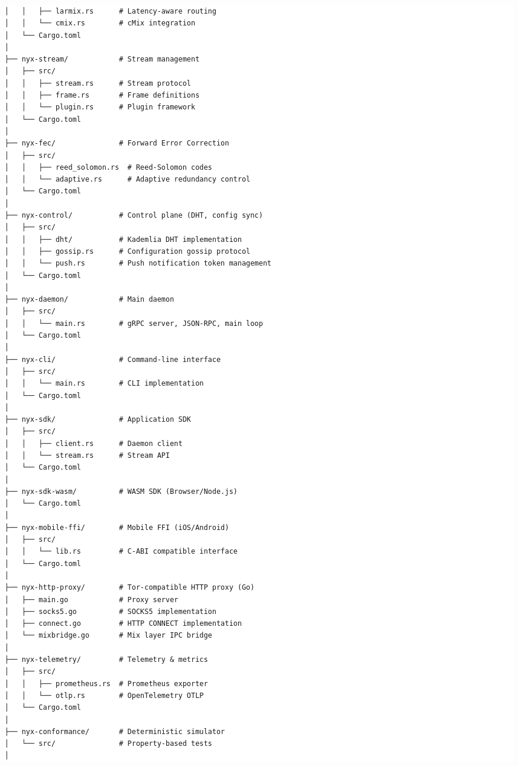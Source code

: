 ```
│   │   ├── larmix.rs      # Latency-aware routing
│   │   └── cmix.rs        # cMix integration
│   └── Cargo.toml
│
├── nyx-stream/            # Stream management
│   ├── src/
│   │   ├── stream.rs      # Stream protocol
│   │   ├── frame.rs       # Frame definitions
│   │   └── plugin.rs      # Plugin framework
│   └── Cargo.toml
│
├── nyx-fec/               # Forward Error Correction
│   ├── src/
│   │   ├── reed_solomon.rs  # Reed-Solomon codes
│   │   └── adaptive.rs      # Adaptive redundancy control
│   └── Cargo.toml
│
├── nyx-control/           # Control plane (DHT, config sync)
│   ├── src/
│   │   ├── dht/           # Kademlia DHT implementation
│   │   ├── gossip.rs      # Configuration gossip protocol
│   │   └── push.rs        # Push notification token management
│   └── Cargo.toml
│
├── nyx-daemon/            # Main daemon
│   ├── src/
│   │   └── main.rs        # gRPC server, JSON-RPC, main loop
│   └── Cargo.toml
│
├── nyx-cli/               # Command-line interface
│   ├── src/
│   │   └── main.rs        # CLI implementation
│   └── Cargo.toml
│
├── nyx-sdk/               # Application SDK
│   ├── src/
│   │   ├── client.rs      # Daemon client
│   │   └── stream.rs      # Stream API
│   └── Cargo.toml
│
├── nyx-sdk-wasm/          # WASM SDK (Browser/Node.js)
│   └── Cargo.toml
│
├── nyx-mobile-ffi/        # Mobile FFI (iOS/Android)
│   ├── src/
│   │   └── lib.rs         # C-ABI compatible interface
│   └── Cargo.toml
│
├── nyx-http-proxy/        # Tor-compatible HTTP proxy (Go)
│   ├── main.go            # Proxy server
│   ├── socks5.go          # SOCKS5 implementation
│   ├── connect.go         # HTTP CONNECT implementation
│   └── mixbridge.go       # Mix layer IPC bridge
│
├── nyx-telemetry/         # Telemetry & metrics
│   ├── src/
│   │   ├── prometheus.rs  # Prometheus exporter
│   │   └── otlp.rs        # OpenTelemetry OTLP
│   └── Cargo.toml
│
├── nyx-conformance/       # Deterministic simulator
│   └── src/               # Property-based tests
│
```